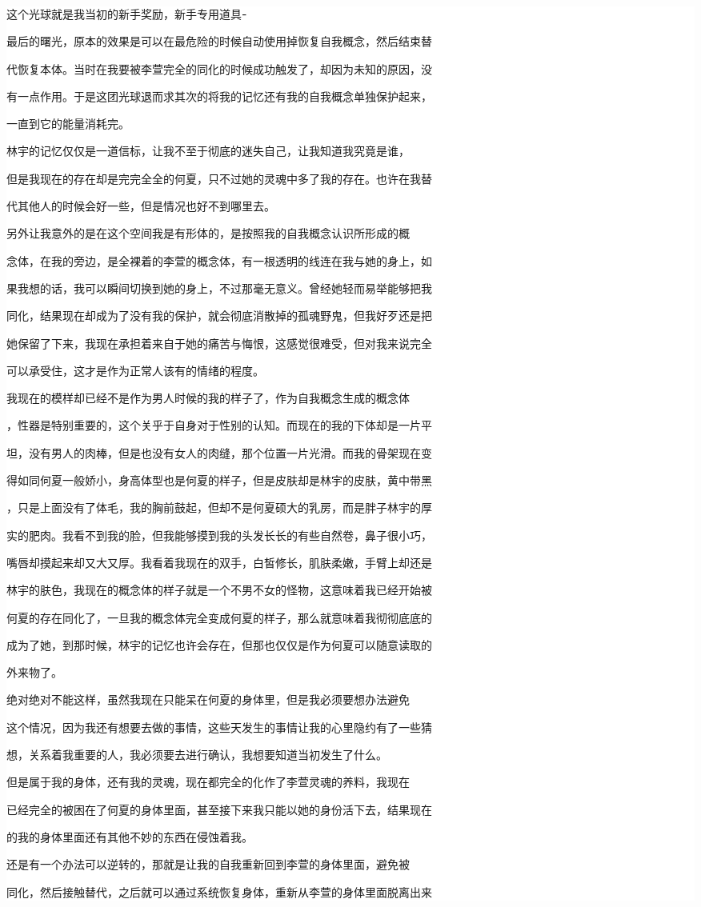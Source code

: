 这个光球就是我当初的新手奖励，新手专用道具-

最后的曙光，原本的效果是可以在最危险的时候自动使用掉恢复自我概念，然后结束替

代恢复本体。当时在我要被李萱完全的同化的时候成功触发了，却因为未知的原因，没

有一点作用。于是这团光球退而求其次的将我的记忆还有我的自我概念单独保护起来，

一直到它的能量消耗完。

林宇的记忆仅仅是一道信标，让我不至于彻底的迷失自己，让我知道我究竟是谁，

但是我现在的存在却是完完全全的何夏，只不过她的灵魂中多了我的存在。也许在我替

代其他人的时候会好一些，但是情况也好不到哪里去。

另外让我意外的是在这个空间我是有形体的，是按照我的自我概念认识所形成的概

念体，在我的旁边，是全裸着的李萱的概念体，有一根透明的线连在我与她的身上，如

果我想的话，我可以瞬间切换到她的身上，不过那毫无意义。曾经她轻而易举能够把我

同化，结果现在却成为了没有我的保护，就会彻底消散掉的孤魂野鬼，但我好歹还是把

她保留了下来，我现在承担着来自于她的痛苦与悔恨，这感觉很难受，但对我来说完全

可以承受住，这才是作为正常人该有的情绪的程度。

我现在的模样却已经不是作为男人时候的我的样子了，作为自我概念生成的概念体

，性器是特别重要的，这个关乎于自身对于性别的认知。而现在的我的下体却是一片平

坦，没有男人的肉棒，但是也没有女人的肉缝，那个位置一片光滑。而我的骨架现在变

得如同何夏一般娇小，身高体型也是何夏的样子，但是皮肤却是林宇的皮肤，黄中带黑

，只是上面没有了体毛，我的胸前鼓起，但却不是何夏硕大的乳房，而是胖子林宇的厚

实的肥肉。我看不到我的脸，但我能够摸到我的头发长长的有些自然卷，鼻子很小巧，

嘴唇却摸起来却又大又厚。我看着我现在的双手，白皙修长，肌肤柔嫩，手臂上却还是

林宇的肤色，我现在的概念体的样子就是一个不男不女的怪物，这意味着我已经开始被

何夏的存在同化了，一旦我的概念体完全变成何夏的样子，那么就意味着我彻彻底底的

成为了她，到那时候，林宇的记忆也许会存在，但那也仅仅是作为何夏可以随意读取的

外来物了。

绝对绝对不能这样，虽然我现在只能呆在何夏的身体里，但是我必须要想办法避免

这个情况，因为我还有想要去做的事情，这些天发生的事情让我的心里隐约有了一些猜

想，关系着我重要的人，我必须要去进行确认，我想要知道当初发生了什么。

但是属于我的身体，还有我的灵魂，现在都完全的化作了李萱灵魂的养料，我现在

已经完全的被困在了何夏的身体里面，甚至接下来我只能以她的身份活下去，结果现在

的我的身体里面还有其他不妙的东西在侵蚀着我。

还是有一个办法可以逆转的，那就是让我的自我重新回到李萱的身体里面，避免被

同化，然后接触替代，之后就可以通过系统恢复身体，重新从李萱的身体里面脱离出来
